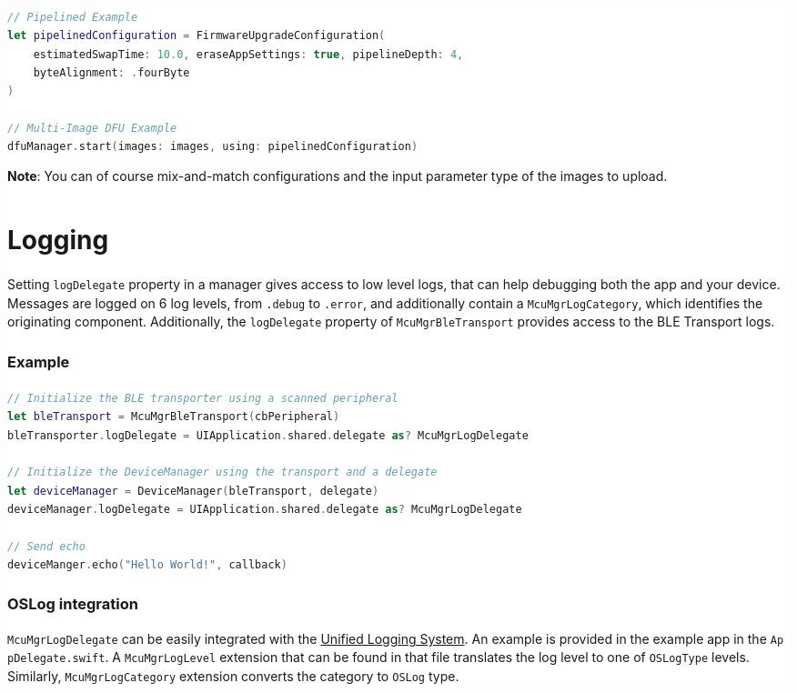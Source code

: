 ```swift
// Pipelined Example
let pipelinedConfiguration = FirmwareUpgradeConfiguration(
    estimatedSwapTime: 10.0, eraseAppSettings: true, pipelineDepth: 4,
    byteAlignment: .fourByte
)

// Multi-Image DFU Example
dfuManager.start(images: images, using: pipelinedConfiguration)
```

**Note**: You can of course mix-and-match configurations and the input parameter type of the images to upload.

# Logging

Setting `logDelegate` property in a manager gives access to low level logs, that can help debugging both the app and your device. Messages are logged on 6 log levels, from `.debug` to `.error`, and additionally contain a `McuMgrLogCategory`, which identifies the originating component. Additionally, the `logDelegate` property of `McuMgrBleTransport` provides access to the BLE Transport logs.

### Example
```swift
// Initialize the BLE transporter using a scanned peripheral
let bleTransport = McuMgrBleTransport(cbPeripheral)
bleTransporter.logDelegate = UIApplication.shared.delegate as? McuMgrLogDelegate

// Initialize the DeviceManager using the transport and a delegate
let deviceManager = DeviceManager(bleTransport, delegate)
deviceManager.logDelegate = UIApplication.shared.delegate as? McuMgrLogDelegate

// Send echo
deviceManger.echo("Hello World!", callback)
```

### OSLog integration

`McuMgrLogDelegate` can be easily integrated with the [Unified Logging System](https://developer.apple.com/documentation/os/logging). An example is provided in the example app in the `AppDelegate.swift`. A `McuMgrLogLevel` extension that can be found in that file translates the log level to one of `OSLogType` levels. Similarly, `McuMgrLogCategory` extension converts the category to `OSLog` type.
